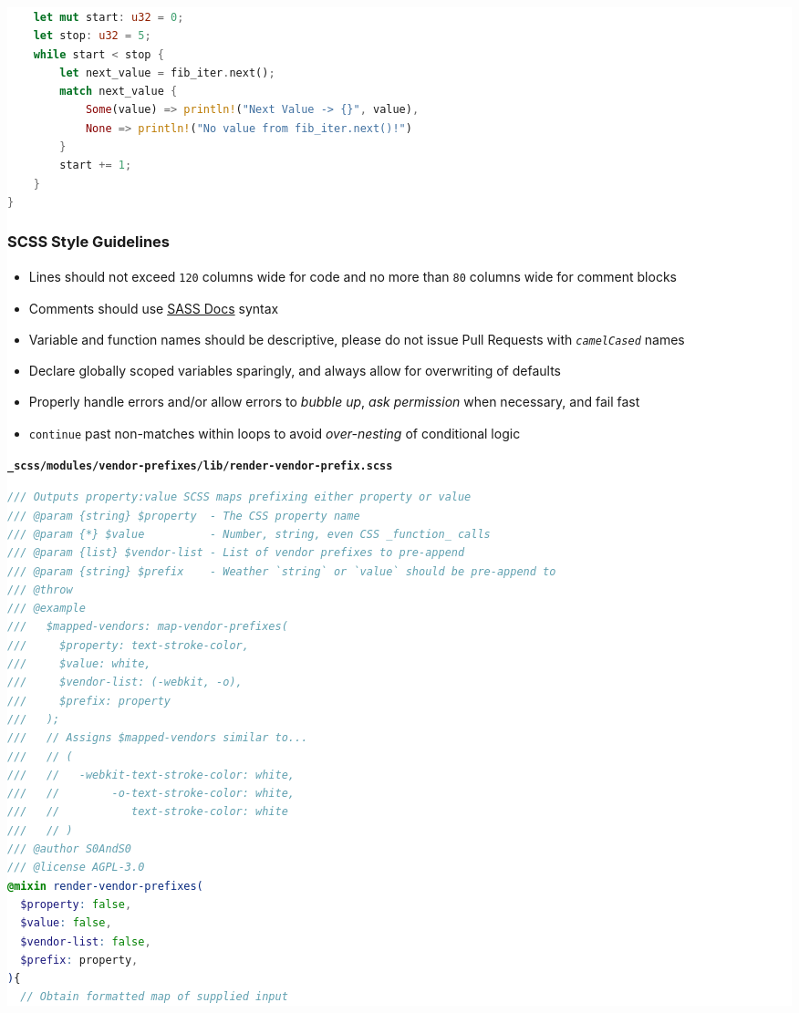 ```Rust
    let mut start: u32 = 0;
    let stop: u32 = 5;
    while start < stop {
        let next_value = fib_iter.next();
        match next_value {
            Some(value) => println!("Next Value -> {}", value),
            None => println!("No value from fib_iter.next()!")
        }
        start += 1;
    }
}
```


### SCSS Style Guidelines
[heading__style_guidelines__scss]:
  #scss-style-guidelines
  "&#x1F3ED; Style Guidelines for SCSS"


- Lines should not exceed `120` columns wide for code and no more than `80` columns wide for comment blocks

- Comments should use [SASS Docs](http://sassdoc.com/) syntax

- Variable and function names should be descriptive, please do not issue Pull Requests with _`camelCased`_ names

- Declare globally scoped variables sparingly, and always allow for overwriting of defaults

- Properly handle errors and/or allow errors to _bubble up_, _ask permission_ when necessary, and fail fast

- `continue` past non-matches within loops to avoid _over-nesting_ of conditional logic


**`_scss/modules/vendor-prefixes/lib/render-vendor-prefix.scss`**


```SCSS
/// Outputs property:value SCSS maps prefixing either property or value
/// @param {string} $property  - The CSS property name
/// @param {*} $value          - Number, string, even CSS _function_ calls
/// @param {list} $vendor-list - List of vendor prefixes to pre-append
/// @param {string} $prefix    - Weather `string` or `value` should be pre-append to
/// @throw
/// @example
///   $mapped-vendors: map-vendor-prefixes(
///     $property: text-stroke-color,
///     $value: white,
///     $vendor-list: (-webkit, -o),
///     $prefix: property
///   );
///   // Assigns $mapped-vendors similar to...
///   // (
///   //   -webkit-text-stroke-color: white,
///   //        -o-text-stroke-color: white,
///   //           text-stroke-color: white
///   // )
/// @author S0AndS0
/// @license AGPL-3.0
@mixin render-vendor-prefixes(
  $property: false,
  $value: false,
  $vendor-list: false,
  $prefix: property,
){
  // Obtain formatted map of supplied input
```

[branch__current__another_file]: time-stamp-date.sh
[branch__gh_pages]: https://github.com/MarkDown/project-name/tree/gh-pages
[example__somewhere_else]: https://example.com/somewhere-else.html
[badge__issues]: https://img.shields.io/github/issues/rust-utilities/.github.svg
[badge__contributors]: https://img.shields.io/github/forks/rust-utilities/.github.svg?color=005571&label=Contributors
[badge__support]: https://img.shields.io/badge/&hearts;-Support-lightgray.svg?labelColor=success&color=gray
[atom__contributing]: https://github.com/atom/atom/blob/master/CONTRIBUTING.md
[mustache_js]: https://github.com/janl/mustache.js
[jekyll_admin]: https://github.com/S0AndS0/Jekyll_Admin